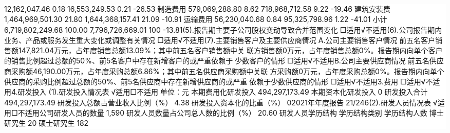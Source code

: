 12,162,047.46
0.18
16,553,249.53
0.21
-26.53
制造费用
579,069,288.80
8.62
718,968,712.58
9.22
-19.46
建筑安装费1,464,969,501.30
21.80
1,644,368,157.41
21.09
-10.91
运输费用
56,230,040.68
0.84
95,325,798.96
1.22
-41.01
小计
6,719,802,249.68
100.00
7,796,726,669.01
100
-13.81(5).报告期主要子公司股权变动导致合并范围变化
□适用√不适用(6).公司报告期内业务、产品或服务发生重大变化或调整有关情况
□适用√不适用(7).主要销售客户及主要供应商情况
A.公司主要销售客户情况
前五名客户销售额147,821.04万元，占年度销售总额13.09%；其中前五名客户销售额中关
联方销售额0万元，占年度销售总额0%。报告期内向单个客户的销售比例超过总额的50%、前5名客户中存在新增客户的或严重依赖于
少数客户的情形
□适用√不适用B.公司主要供应商情况
前五名供应商采购额46,190.00万元，占年度采购总额6.86%；其中前五名供应商采购额中关联
方采购额0万元，占年度采购总额0%。报告期内向单个供应商的采购比例超过总额的50%、前5名供应商中存在新增供应商的或严重
依赖于少数供应商的情形
□适用√不适用3.费用
□适用√不适用4.研发投入
(1).研发投入情况表
√适用□不适用
单位：元
本期费用化研发投入
494,297,173.49
本期资本化研发投入
0
研发投入合计494,297,173.49
研发投入总额占营业收入比例（%）
4.38
研发投入资本化的比重（%）
02021年年度报告
21/246(2).研发人员情况表
√适用□不适用公司研发人员的数量
1,590
研发人员数量占公司总人数的比例（%）
20.60
研发人员学历结构
学历结构类别
学历结构人数
博士研究生
20
硕士研究生
182